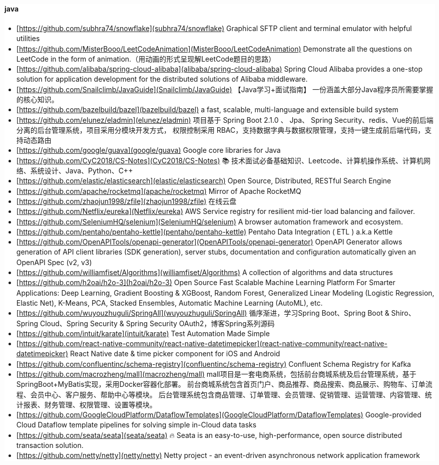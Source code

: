 #### java
* [https://github.com/subhra74/snowflake](subhra74/snowflake) Graphical SFTP client and terminal emulator with helpful utilities
* [https://github.com/MisterBooo/LeetCodeAnimation](MisterBooo/LeetCodeAnimation) Demonstrate all the questions on LeetCode in the form of animation.（用动画的形式呈现解LeetCode题目的思路）
* [https://github.com/alibaba/spring-cloud-alibaba](alibaba/spring-cloud-alibaba) Spring Cloud Alibaba provides a one-stop solution for application development for the distributed solutions of Alibaba middleware.
* [https://github.com/Snailclimb/JavaGuide](Snailclimb/JavaGuide) 【Java学习+面试指南】 一份涵盖大部分Java程序员所需要掌握的核心知识。
* [https://github.com/bazelbuild/bazel](bazelbuild/bazel) a fast, scalable, multi-language and extensible build system
* [https://github.com/elunez/eladmin](elunez/eladmin) 项目基于 Spring Boot 2.1.0 、 Jpa、 Spring Security、redis、Vue的前后端分离的后台管理系统，项目采用分模块开发方式， 权限控制采用 RBAC，支持数据字典与数据权限管理，支持一键生成前后端代码，支持动态路由
* [https://github.com/google/guava](google/guava) Google core libraries for Java
* [https://github.com/CyC2018/CS-Notes](CyC2018/CS-Notes) 📚 技术面试必备基础知识、Leetcode、计算机操作系统、计算机网络、系统设计、Java、Python、C++
* [https://github.com/elastic/elasticsearch](elastic/elasticsearch) Open Source, Distributed, RESTful Search Engine
* [https://github.com/apache/rocketmq](apache/rocketmq) Mirror of Apache RocketMQ
* [https://github.com/zhaojun1998/zfile](zhaojun1998/zfile) 在线云盘
* [https://github.com/Netflix/eureka](Netflix/eureka) AWS Service registry for resilient mid-tier load balancing and failover.
* [https://github.com/SeleniumHQ/selenium](SeleniumHQ/selenium) A browser automation framework and ecosystem.
* [https://github.com/pentaho/pentaho-kettle](pentaho/pentaho-kettle) Pentaho Data Integration ( ETL ) a.k.a Kettle
* [https://github.com/OpenAPITools/openapi-generator](OpenAPITools/openapi-generator) OpenAPI Generator allows generation of API client libraries (SDK generation), server stubs, documentation and configuration automatically given an OpenAPI Spec (v2, v3)
* [https://github.com/williamfiset/Algorithms](williamfiset/Algorithms) A collection of algorithms and data structures
* [https://github.com/h2oai/h2o-3](h2oai/h2o-3) Open Source Fast Scalable Machine Learning Platform For Smarter Applications: Deep Learning, Gradient Boosting & XGBoost, Random Forest, Generalized Linear Modeling (Logistic Regression, Elastic Net), K-Means, PCA, Stacked Ensembles, Automatic Machine Learning (AutoML), etc.
* [https://github.com/wuyouzhuguli/SpringAll](wuyouzhuguli/SpringAll) 循序渐进，学习Spring Boot、Spring Boot & Shiro、Spring Cloud、Spring Security & Spring Security OAuth2，博客Spring系列源码
* [https://github.com/intuit/karate](intuit/karate) Test Automation Made Simple
* [https://github.com/react-native-community/react-native-datetimepicker](react-native-community/react-native-datetimepicker) React Native date & time picker component for iOS and Android
* [https://github.com/confluentinc/schema-registry](confluentinc/schema-registry) Confluent Schema Registry for Kafka
* [https://github.com/macrozheng/mall](macrozheng/mall) mall项目是一套电商系统，包括前台商城系统及后台管理系统，基于SpringBoot+MyBatis实现，采用Docker容器化部署。 前台商城系统包含首页门户、商品推荐、商品搜索、商品展示、购物车、订单流程、会员中心、客户服务、帮助中心等模块。 后台管理系统包含商品管理、订单管理、会员管理、促销管理、运营管理、内容管理、统计报表、财务管理、权限管理、设置等模块。
* [https://github.com/GoogleCloudPlatform/DataflowTemplates](GoogleCloudPlatform/DataflowTemplates) Google-provided Cloud Dataflow template pipelines for solving simple in-Cloud data tasks
* [https://github.com/seata/seata](seata/seata) 🔥 Seata is an easy-to-use, high-performance, open source distributed transaction solution.
* [https://github.com/netty/netty](netty/netty) Netty project - an event-driven asynchronous network application framework
